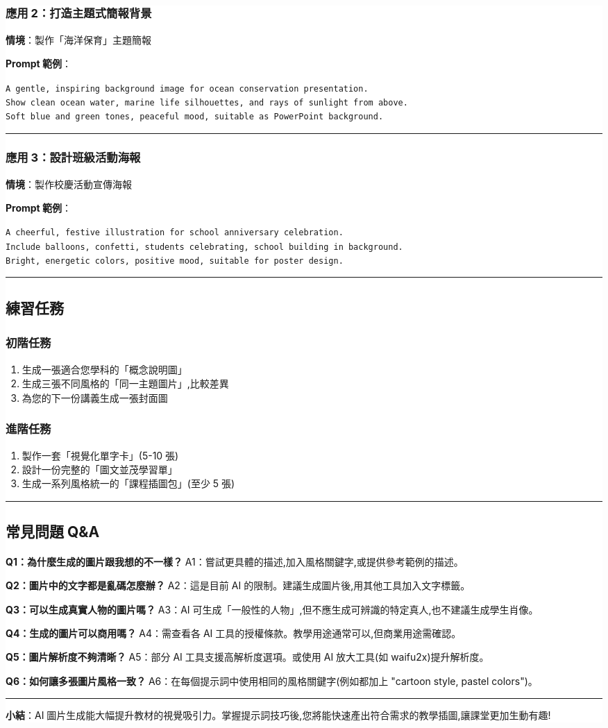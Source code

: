 
### 應用 2：打造主題式簡報背景

**情境**：製作「海洋保育」主題簡報

**Prompt 範例**：
```
A gentle, inspiring background image for ocean conservation presentation.
Show clean ocean water, marine life silhouettes, and rays of sunlight from above.
Soft blue and green tones, peaceful mood, suitable as PowerPoint background.
```

---

### 應用 3：設計班級活動海報

**情境**：製作校慶活動宣傳海報

**Prompt 範例**：
```
A cheerful, festive illustration for school anniversary celebration.
Include balloons, confetti, students celebrating, school building in background.
Bright, energetic colors, positive mood, suitable for poster design.
```

---

## 練習任務

### 初階任務
1. 生成一張適合您學科的「概念說明圖」
2. 生成三張不同風格的「同一主題圖片」,比較差異
3. 為您的下一份講義生成一張封面圖

### 進階任務
1. 製作一套「視覺化單字卡」(5-10 張)
2. 設計一份完整的「圖文並茂學習單」
3. 生成一系列風格統一的「課程插圖包」(至少 5 張)

---

## 常見問題 Q&A

**Q1：為什麼生成的圖片跟我想的不一樣？**
A1：嘗試更具體的描述,加入風格關鍵字,或提供參考範例的描述。

**Q2：圖片中的文字都是亂碼怎麼辦？**
A2：這是目前 AI 的限制。建議生成圖片後,用其他工具加入文字標籤。

**Q3：可以生成真實人物的圖片嗎？**
A3：AI 可生成「一般性的人物」,但不應生成可辨識的特定真人,也不建議生成學生肖像。

**Q4：生成的圖片可以商用嗎？**
A4：需查看各 AI 工具的授權條款。教學用途通常可以,但商業用途需確認。

**Q5：圖片解析度不夠清晰？**
A5：部分 AI 工具支援高解析度選項。或使用 AI 放大工具(如 waifu2x)提升解析度。

**Q6：如何讓多張圖片風格一致？**
A6：在每個提示詞中使用相同的風格關鍵字(例如都加上 "cartoon style, pastel colors")。

---

**小結**：AI 圖片生成能大幅提升教材的視覺吸引力。掌握提示詞技巧後,您將能快速產出符合需求的教學插圖,讓課堂更加生動有趣!
